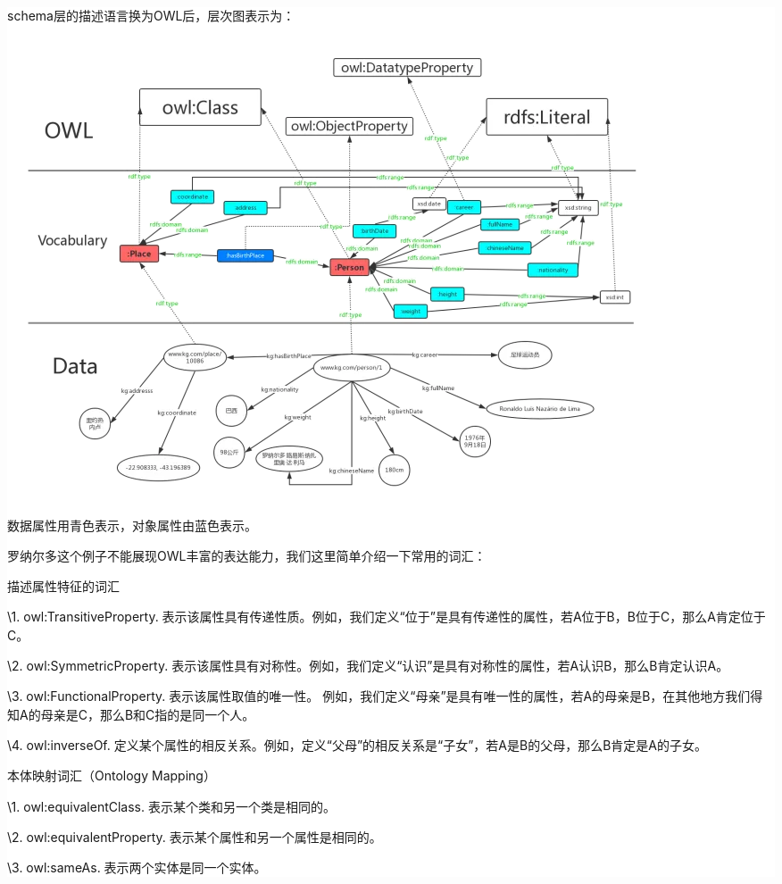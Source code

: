 

schema层的描述语言换为OWL后，层次图表示为：

![img](知识图谱.assets/v2-ef0de6ba9620d27ca0f2d2f4b0f18f53_720w.webp)



数据属性用青色表示，对象属性由蓝色表示。

罗纳尔多这个例子不能展现OWL丰富的表达能力，我们这里简单介绍一下常用的词汇：



描述属性特征的词汇

\1. owl:TransitiveProperty. 表示该属性具有传递性质。例如，我们定义“位于”是具有传递性的属性，若A位于B，B位于C，那么A肯定位于C。

\2. owl:SymmetricProperty. 表示该属性具有对称性。例如，我们定义“认识”是具有对称性的属性，若A认识B，那么B肯定认识A。

\3. owl:FunctionalProperty. 表示该属性取值的唯一性。 例如，我们定义“母亲”是具有唯一性的属性，若A的母亲是B，在其他地方我们得知A的母亲是C，那么B和C指的是同一个人。

\4. owl:inverseOf. 定义某个属性的相反关系。例如，定义“父母”的相反关系是“子女”，若A是B的父母，那么B肯定是A的子女。



本体映射词汇（Ontology Mapping）

\1. owl:equivalentClass. 表示某个类和另一个类是相同的。

\2. owl:equivalentProperty. 表示某个属性和另一个属性是相同的。

\3. owl:sameAs. 表示两个实体是同一个实体。
